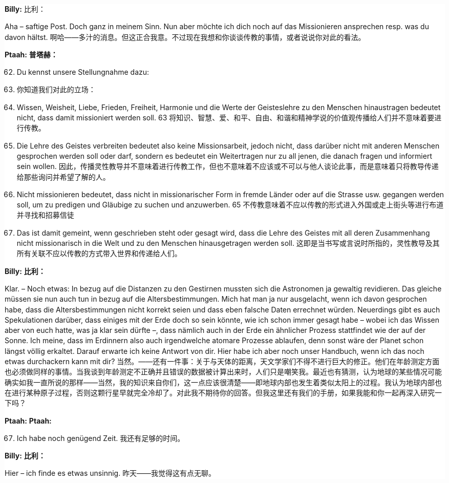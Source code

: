 **Billy:**
比利：

Aha – saftige Post. Doch ganz in meinem Sinn. Nun aber möchte ich dich noch auf das Missionieren ansprechen resp. was du davon hältst.
啊哈——多汁的消息。但这正合我意。不过现在我想和你谈谈传教的事情，或者说说你对此的看法。

**Ptaah:**
**普塔赫：**

62. Du kennst unsere Stellungnahme dazu:
62. 你知道我们对此的立场：

63. Wissen, Weisheit, Liebe, Frieden, Freiheit, Harmonie und die Werte der Geisteslehre zu den Menschen hinaustragen bedeutet nicht, dass damit missioniert werden soll.
63 将知识、智慧、爱、和平、自由、和谐和精神学说的价值观传播给人们并不意味着要进行传教。

64. Die Lehre des Geistes verbreiten bedeutet also keine Missionsarbeit, jedoch nicht, dass darüber nicht mit anderen Menschen gesprochen werden soll oder darf, sondern es bedeutet ein Weitertragen nur zu all jenen, die danach fragen und informiert sein wollen.
因此，传播灵性教导并不意味着进行传教工作，但也不意味着不应该或不可以与他人谈论此事，而是意味着只将教导传递给那些询问并希望了解的人。

65. Nicht missionieren bedeutet, dass nicht in missionarischer Form in fremde Länder oder auf die Strasse usw. gegangen werden soll, um zu predigen und Gläubige zu suchen und anzuwerben.
65 不传教意味着不应以传教的形式进入外国或走上街头等进行布道并寻找和招募信徒

66. Das ist damit gemeint, wenn geschrieben steht oder gesagt wird, dass die Lehre des Geistes mit all deren Zusammenhang nicht missionarisch in die Welt und zu den Menschen hinausgetragen werden soll.
这即是当书写或言说时所指的，灵性教导及其所有关联不应以传教的方式带入世界和传递给人们。

**Billy:**
**比利：**

Klar. – Noch etwas: In bezug auf die Distanzen zu den Gestirnen mussten sich die Astronomen ja gewaltig revidieren. Das gleiche müssen sie nun auch tun in bezug auf die Altersbestimmungen. Mich hat man ja nur ausgelacht, wenn ich davon gesprochen habe, dass die Altersbestimmungen nicht korrekt seien und dass eben falsche Daten errechnet würden. Neuerdings gibt es auch Spekulationen darüber, dass einiges mit der Erde doch so sein könnte, wie ich schon immer gesagt habe – wobei ich das Wissen aber von euch hatte, was ja klar sein dürfte –, dass nämlich auch in der Erde ein ähnlicher Prozess stattfindet wie der auf der Sonne. Ich meine, dass im Erdinnern also auch irgendwelche atomare Prozesse ablaufen, denn sonst wäre der Planet schon längst völlig erkaltet. Darauf erwarte ich keine Antwort von dir. Hier habe ich aber noch unser Handbuch, wenn ich das noch etwas durchackern kann mit dir?
当然。——还有一件事：关于与天体的距离，天文学家们不得不进行巨大的修正。他们在年龄测定方面也必须做同样的事情。当我谈到年龄测定不正确并且错误的数据被计算出来时，人们只是嘲笑我。最近也有猜测，认为地球的某些情况可能确实如我一直所说的那样——当然，我的知识来自你们，这一点应该很清楚——即地球内部也发生着类似太阳上的过程。我认为地球内部也在进行某种原子过程，否则这颗行星早就完全冷却了。对此我不期待你的回答。但我这里还有我们的手册，如果我能和你一起再深入研究一下吗？

**Ptaah:**
**Ptaah:**

67. Ich habe noch genügend Zeit.
我还有足够的时间。

**Billy:**
**比利：**

Hier – ich finde es etwas unsinnig.
昨天——我觉得这有点无聊。

